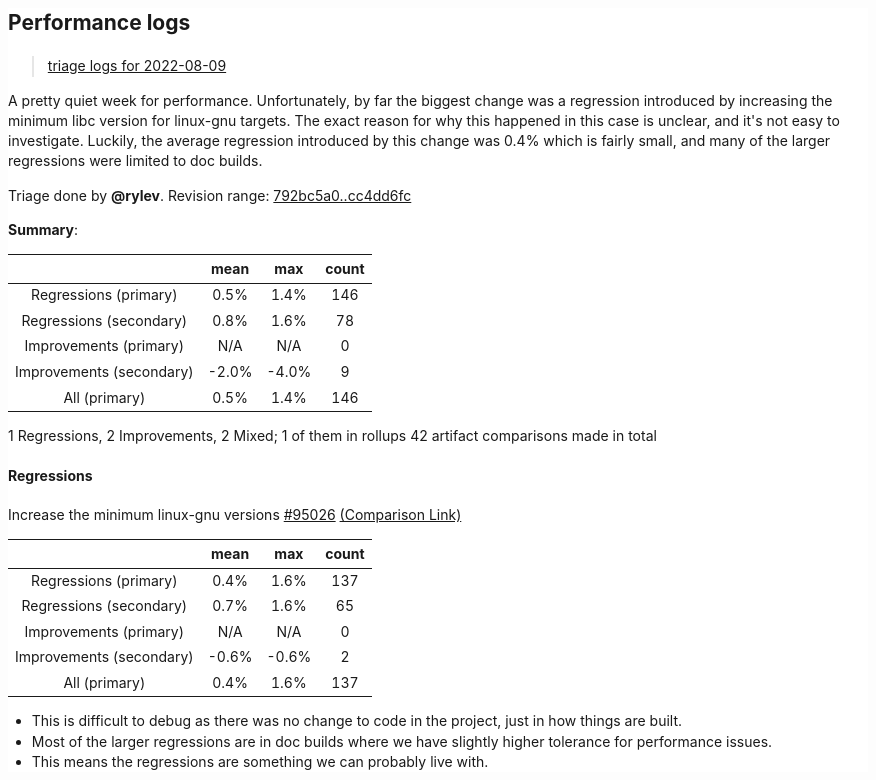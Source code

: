 ## Performance logs

> [triage logs for 2022-08-09](https://github.com/rust-lang/rustc-perf/blob/master/triage/2022-08-09.md)

A pretty quiet week for performance. Unfortunately, by far the biggest change was a regression introduced by increasing the minimum libc version for linux-gnu targets. The exact reason for why this happened in this case is unclear, and it's not easy to investigate. Luckily, the average regression introduced by this change was 0.4% which is fairly small, and many of the larger regressions were limited to doc builds.

Triage done by **@rylev**.
Revision range: [792bc5a0..cc4dd6fc](https://perf.rust-lang.org/?start=792bc5a0102d0973d42183a2b267850bb905236f&end=cc4dd6fc9f1a5c798df269933c7e442b79661a86&absolute=false&stat=instructions%3Au)

**Summary**:

|                          | mean  | max   | count |
|:------------------------:|:-----:|:-----:|:-----:|
| Regressions (primary)    | 0.5%  | 1.4%  | 146   |
| Regressions (secondary)  | 0.8%  | 1.6%  | 78    |
| Improvements (primary)   | N/A   | N/A   | 0     |
| Improvements (secondary) | -2.0% | -4.0% | 9     |
| All  (primary)           | 0.5%  | 1.4%  | 146   |


1 Regressions, 2 Improvements, 2 Mixed; 1 of them in rollups
42 artifact comparisons made in total

#### Regressions

Increase the minimum linux-gnu versions [#95026](https://github.com/rust-lang/rust/pull/95026) [(Comparison Link)](https://perf.rust-lang.org/compare.html?start=f6f9d5e73d5524b6281c10a5c89b7db35c330634&end=2da8820470817bfd3053be969fb38be9645e1a3d&stat=instructions:u)

|                          | mean  | max   | count |
|:------------------------:|:-----:|:-----:|:-----:|
| Regressions (primary)    | 0.4%  | 1.6%  | 137   |
| Regressions (secondary)  | 0.7%  | 1.6%  | 65    |
| Improvements (primary)   | N/A   | N/A   | 0     |
| Improvements (secondary) | -0.6% | -0.6% | 2     |
| All  (primary)           | 0.4%  | 1.6%  | 137   |
- This is difficult to debug as there was no change to code in the project, just in how things are built.
- Most of the larger regressions are in doc builds where we have slightly higher tolerance for performance issues. 
- This means the regressions are something we can probably live with.
